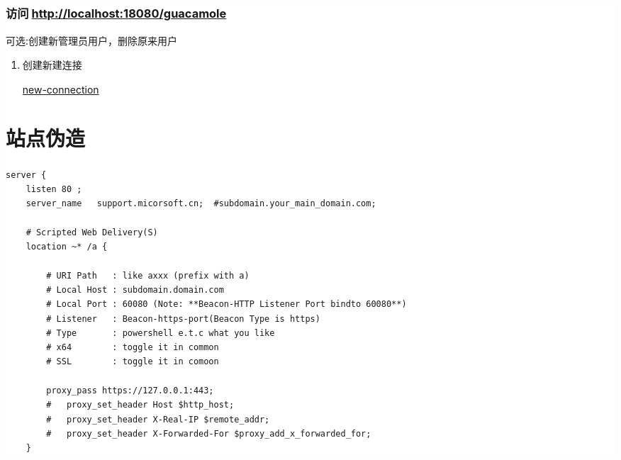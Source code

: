 ### 访问 <http://localhost:18080/guacamole>

可选:创建新管理员用户，删除原来用户

1.  创建新建连接

    [new-connection](https://raw.githubusercontent.com/crkmythical/PicGo/main/images/20220212151947.png)


<a id="orgf4ed444"></a>

# 站点伪造

    server {
    	listen 80 ;
       	server_name   support.micorsoft.cn;  #subdomain.your_main_domain.com;
    
    	# Scripted Web Delivery(S)
    	location ~* /a {
    
    		# URI Path   : like axxx (prefix with a)
    		# Local Host : subdomain.domain.com
    		# Local Port : 60080 (Note: **Beacon-HTTP Listener Port bindto 60080**)
    		# Listener   : Beacon-https-port(Beacon Type is https)
    		# Type       : powershell e.t.c what you like
    		# x64        : toggle it in common
    		# SSL        : toggle it in comoon
    
    		proxy_pass https://127.0.0.1:443;
        	#	proxy_set_header Host $http_host;
        	#	proxy_set_header X-Real-IP $remote_addr;
        	#	proxy_set_header X-Forwarded-For $proxy_add_x_forwarded_for;
    	}
    